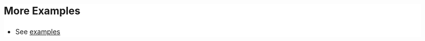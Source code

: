 ```golang
```


## More Examples

- See [examples](https://github.com/wubbalubbaaa/easyRpc/tree/master/examples)